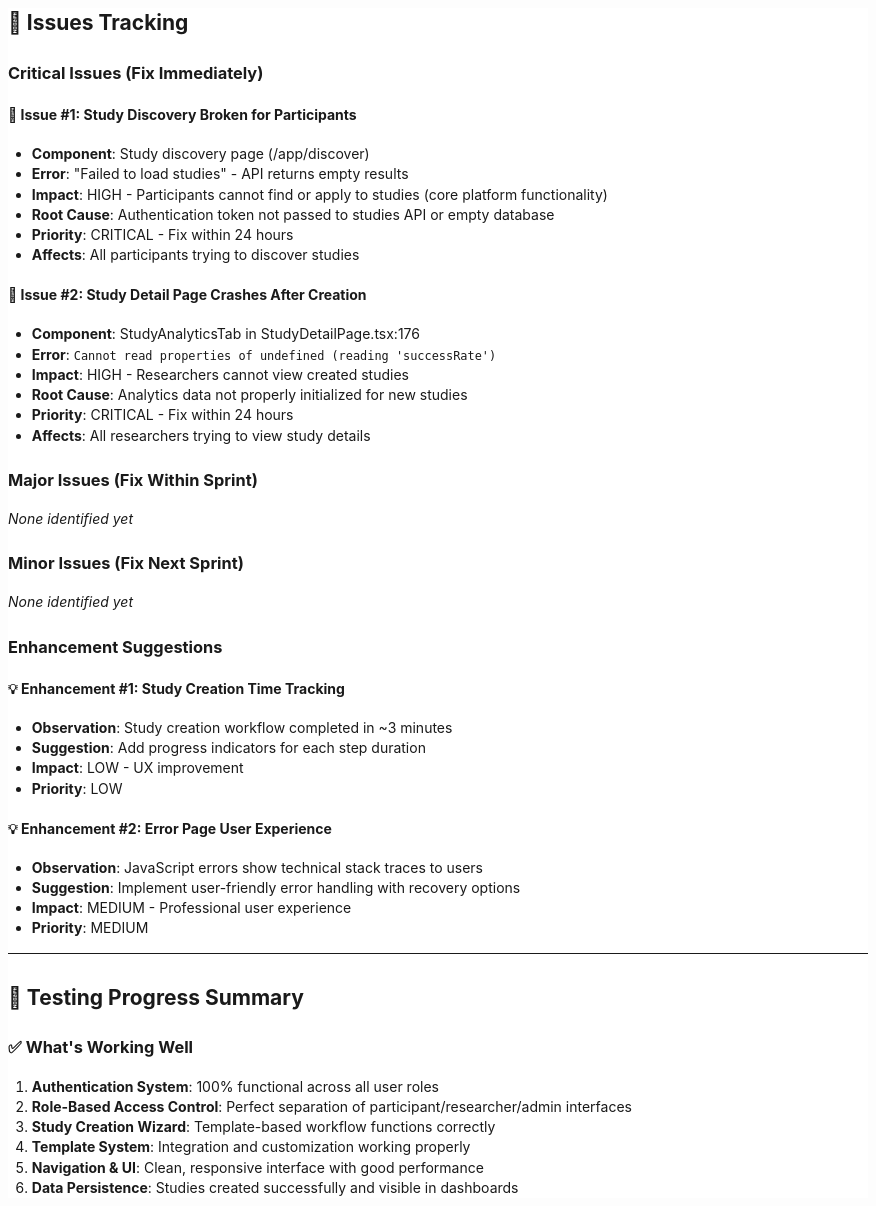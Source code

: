 
## 📝 Issues Tracking

### Critical Issues (Fix Immediately)

#### **🚨 Issue #1: Study Discovery Broken for Participants**
- **Component**: Study discovery page (/app/discover)
- **Error**: "Failed to load studies" - API returns empty results
- **Impact**: HIGH - Participants cannot find or apply to studies (core platform functionality)
- **Root Cause**: Authentication token not passed to studies API or empty database
- **Priority**: CRITICAL - Fix within 24 hours
- **Affects**: All participants trying to discover studies

#### **🚨 Issue #2: Study Detail Page Crashes After Creation**
- **Component**: StudyAnalyticsTab in StudyDetailPage.tsx:176
- **Error**: `Cannot read properties of undefined (reading 'successRate')`
- **Impact**: HIGH - Researchers cannot view created studies
- **Root Cause**: Analytics data not properly initialized for new studies
- **Priority**: CRITICAL - Fix within 24 hours
- **Affects**: All researchers trying to view study details

### Major Issues (Fix Within Sprint)
*None identified yet*

### Minor Issues (Fix Next Sprint)
*None identified yet*

### Enhancement Suggestions

#### **💡 Enhancement #1: Study Creation Time Tracking**
- **Observation**: Study creation workflow completed in ~3 minutes
- **Suggestion**: Add progress indicators for each step duration
- **Impact**: LOW - UX improvement
- **Priority**: LOW

#### **💡 Enhancement #2: Error Page User Experience**
- **Observation**: JavaScript errors show technical stack traces to users
- **Suggestion**: Implement user-friendly error handling with recovery options
- **Impact**: MEDIUM - Professional user experience
- **Priority**: MEDIUM

---

## 🎯 Testing Progress Summary

### ✅ What's Working Well
1. **Authentication System**: 100% functional across all user roles
2. **Role-Based Access Control**: Perfect separation of participant/researcher/admin interfaces
3. **Study Creation Wizard**: Template-based workflow functions correctly
4. **Template System**: Integration and customization working properly
5. **Navigation & UI**: Clean, responsive interface with good performance
6. **Data Persistence**: Studies created successfully and visible in dashboards
